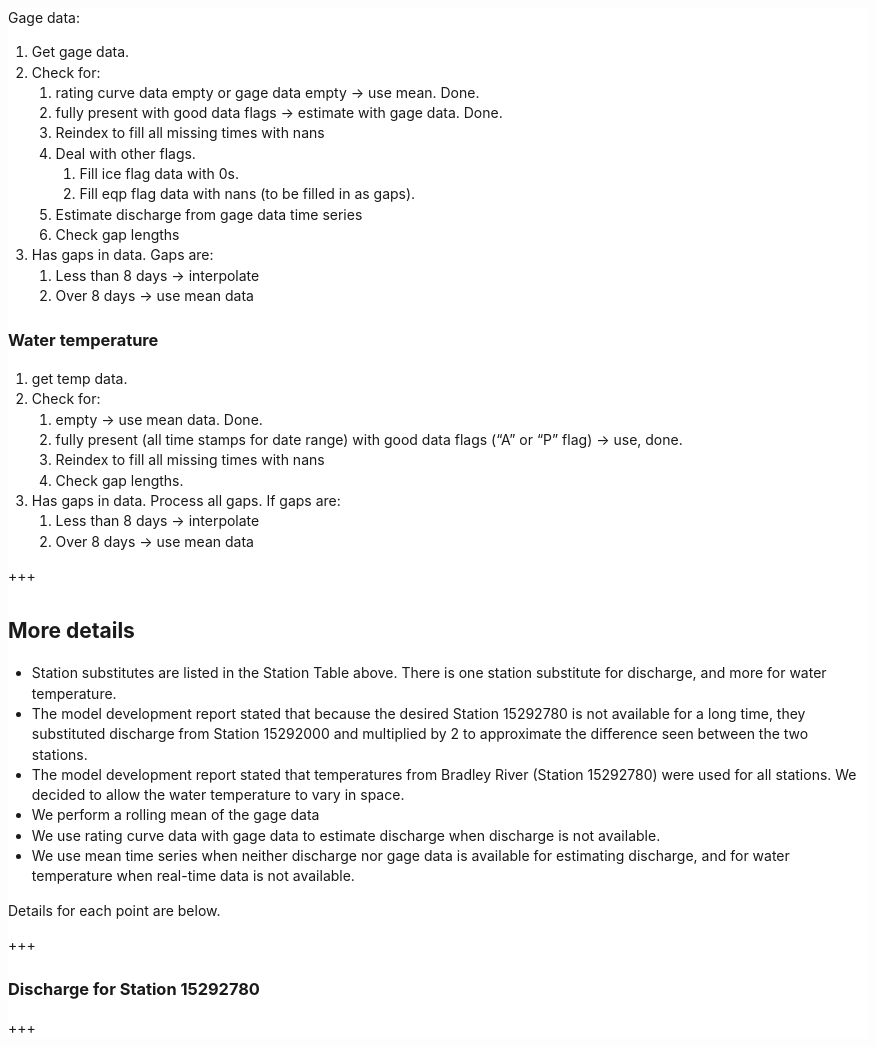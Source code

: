 Gage data:

1. Get gage data. 
1. Check for:
    1. rating curve data empty or gage data empty → use mean. Done.
    1. fully present with good data flags → estimate with gage data. Done.
    1. Reindex to fill all missing times with nans
    1. Deal with other flags.
        1. Fill ice flag data with 0s.
        1. Fill eqp flag data with nans (to be filled in as gaps).
    1. Estimate discharge from gage data time series
    1. Check gap lengths
1. Has gaps in data. Gaps are:
    1. Less than 8 days → interpolate
    1. Over 8 days → use mean data


### Water temperature

1. get temp data.
1. Check for:
    1. empty → use mean data. Done.
    1. fully present (all time stamps for date range) with good data flags (“A” or “P” flag) → use, done.
    1. Reindex to fill all missing times with nans
    1. Check gap lengths.
1. Has gaps in data. Process all gaps. If gaps are:
    1. Less than 8 days → interpolate
    1. Over 8 days → use mean data

+++

## More details

* Station substitutes are listed in the Station Table above. There is one station substitute for discharge, and more for water temperature.
* The model development report stated that because the desired Station 15292780 is not available for a long time, they substituted discharge from Station 15292000 and multiplied by 2 to approximate the difference seen between the two stations.
* The model development report stated that temperatures from Bradley River (Station 15292780) were used for all stations. We decided to allow the water temperature to vary in space.
* We perform a rolling mean of the gage data
* We use rating curve data with gage data to estimate discharge when discharge is not available.
* We use mean time series when neither discharge nor gage data is available for estimating discharge, and for water temperature when real-time data is not available.


Details for each point are below.

+++

### Discharge for Station 15292780

+++
